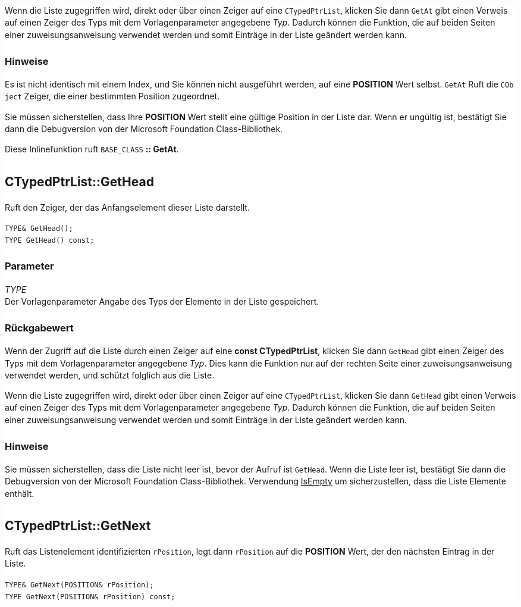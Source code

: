 Wenn die Liste zugegriffen wird, direkt oder über einen Zeiger auf eine `CTypedPtrList`, klicken Sie dann `GetAt` gibt einen Verweis auf einen Zeiger des Typs mit dem Vorlagenparameter angegebene *Typ*. Dadurch können die Funktion, die auf beiden Seiten einer zuweisungsanweisung verwendet werden und somit Einträge in der Liste geändert werden kann.  
  
### <a name="remarks"></a>Hinweise  
 Es ist nicht identisch mit einem Index, und Sie können nicht ausgeführt werden, auf eine **POSITION** Wert selbst. `GetAt` Ruft die `CObject` Zeiger, die einer bestimmten Position zugeordnet.  
  
 Sie müssen sicherstellen, dass Ihre **POSITION** Wert stellt eine gültige Position in der Liste dar. Wenn er ungültig ist, bestätigt Sie dann die Debugversion von der Microsoft Foundation Class-Bibliothek.  
  
 Diese Inlinefunktion ruft `BASE_CLASS` **:: GetAt**.  
  
##  <a name="gethead"></a>  CTypedPtrList::GetHead  
 Ruft den Zeiger, der das Anfangselement dieser Liste darstellt.  
  
```  
TYPE& GetHead();  
TYPE GetHead() const;  
```  
  
### <a name="parameters"></a>Parameter  
 *TYPE*  
 Der Vorlagenparameter Angabe des Typs der Elemente in der Liste gespeichert.  
  
### <a name="return-value"></a>Rückgabewert  
 Wenn der Zugriff auf die Liste durch einen Zeiger auf eine **const CTypedPtrList**, klicken Sie dann `GetHead` gibt einen Zeiger des Typs mit dem Vorlagenparameter angegebene *Typ*. Dies kann die Funktion nur auf der rechten Seite einer zuweisungsanweisung verwendet werden, und schützt folglich aus die Liste.  
  
 Wenn die Liste zugegriffen wird, direkt oder über einen Zeiger auf eine `CTypedPtrList`, klicken Sie dann `GetHead` gibt einen Verweis auf einen Zeiger des Typs mit dem Vorlagenparameter angegebene *Typ*. Dadurch können die Funktion, die auf beiden Seiten einer zuweisungsanweisung verwendet werden und somit Einträge in der Liste geändert werden kann.  
  
### <a name="remarks"></a>Hinweise  
 Sie müssen sicherstellen, dass die Liste nicht leer ist, bevor der Aufruf ist `GetHead`. Wenn die Liste leer ist, bestätigt Sie dann die Debugversion von der Microsoft Foundation Class-Bibliothek. Verwendung [IsEmpty](../../mfc/reference/coblist-class.md#isempty) um sicherzustellen, dass die Liste Elemente enthält.  
  
##  <a name="getnext"></a>  CTypedPtrList::GetNext  
 Ruft das Listenelement identifizierten `rPosition`, legt dann `rPosition` auf die **POSITION** Wert, der den nächsten Eintrag in der Liste.  
  
```  
TYPE& GetNext(POSITION& rPosition);  
TYPE GetNext(POSITION& rPosition) const;  
```  
  